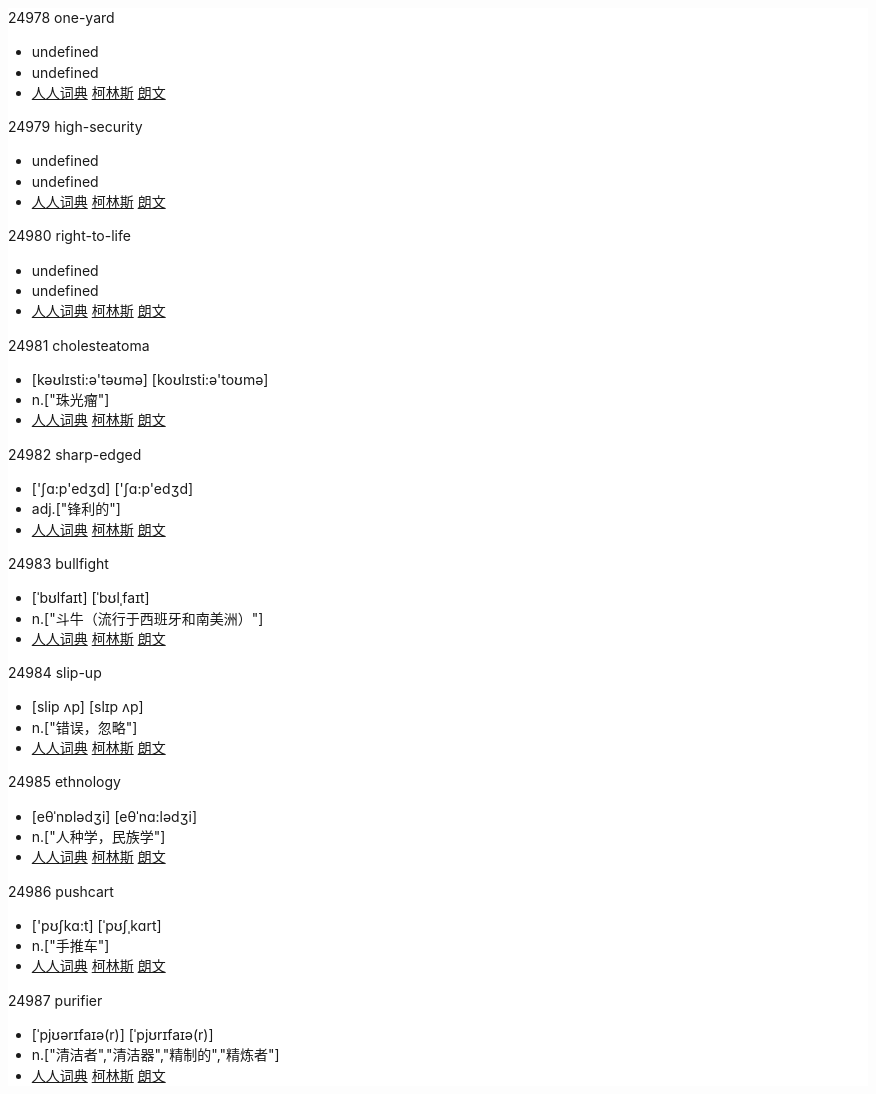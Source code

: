 24978 one-yard 
- undefined 
- undefined 
- [人人词典](https://www.91dict.com/words?w=one-yard) [柯林斯](https://www.collinsdictionary.com/zh/dictionary/english/one-yard) [朗文](https://www.ldoceonline.com/dictionary/one-yard) 

24979 high-security 
- undefined 
- undefined 
- [人人词典](https://www.91dict.com/words?w=high-security) [柯林斯](https://www.collinsdictionary.com/zh/dictionary/english/high-security) [朗文](https://www.ldoceonline.com/dictionary/high-security) 

24980 right-to-life 
- undefined 
- undefined 
- [人人词典](https://www.91dict.com/words?w=right-to-life) [柯林斯](https://www.collinsdictionary.com/zh/dictionary/english/right-to-life) [朗文](https://www.ldoceonline.com/dictionary/right-to-life) 

24981 cholesteatoma 
- [kəʊlɪsti:ə'təʊmə]  [koʊlɪsti:ə'toʊmə] 
- n.["珠光瘤"]   
- [人人词典](https://www.91dict.com/words?w=cholesteatoma) [柯林斯](https://www.collinsdictionary.com/zh/dictionary/english/cholesteatoma) [朗文](https://www.ldoceonline.com/dictionary/cholesteatoma) 

24982 sharp-edged 
- ['ʃɑ:p'edʒd]  ['ʃɑ:p'edʒd] 
- adj.["锋利的"]   
- [人人词典](https://www.91dict.com/words?w=sharp-edged) [柯林斯](https://www.collinsdictionary.com/zh/dictionary/english/sharp-edged) [朗文](https://www.ldoceonline.com/dictionary/sharp-edged) 

24983 bullfight 
- [ˈbʊlfaɪt]  [ˈbʊlˌfaɪt] 
- n.["斗牛（流行于西班牙和南美洲）"]   
- [人人词典](https://www.91dict.com/words?w=bullfight) [柯林斯](https://www.collinsdictionary.com/zh/dictionary/english/bullfight) [朗文](https://www.ldoceonline.com/dictionary/bullfight) 

24984 slip-up 
- [slip ʌp]  [slɪp ʌp] 
- n.["错误，忽略"]   
- [人人词典](https://www.91dict.com/words?w=slip-up) [柯林斯](https://www.collinsdictionary.com/zh/dictionary/english/slip-up) [朗文](https://www.ldoceonline.com/dictionary/slip-up) 

24985 ethnology 
- [eθˈnɒlədʒi]  [eθˈnɑ:lədʒi] 
- n.["人种学，民族学"]   
- [人人词典](https://www.91dict.com/words?w=ethnology) [柯林斯](https://www.collinsdictionary.com/zh/dictionary/english/ethnology) [朗文](https://www.ldoceonline.com/dictionary/ethnology) 

24986 pushcart 
- ['pʊʃkɑ:t]  [ˈpʊʃˌkɑrt] 
- n.["手推车"]   
- [人人词典](https://www.91dict.com/words?w=pushcart) [柯林斯](https://www.collinsdictionary.com/zh/dictionary/english/pushcart) [朗文](https://www.ldoceonline.com/dictionary/pushcart) 

24987 purifier 
- [ˈpjʊərɪfaɪə(r)]  [ˈpjʊrɪfaɪə(r)] 
- n.["清洁者","清洁器","精制的","精炼者"]   
- [人人词典](https://www.91dict.com/words?w=purifier) [柯林斯](https://www.collinsdictionary.com/zh/dictionary/english/purifier) [朗文](https://www.ldoceonline.com/dictionary/purifier) 
